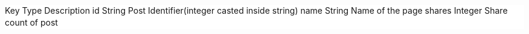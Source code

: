 <td>
Key
</td>



<td>
Type
</td>

<td>
Description
</td>

<tr>
</th>


<td>
<tr>

<td>
id
</td>
<td>
String
</td>
<td>
Post Identifier(integer casted inside string)
</td>
</tr>

</td>

<tr>
<td>
name
</td>
<td>
String
</td>
<td>
Name of the page
</td>
</tr>

<tr>
<td>
shares
</td>
<td>
Integer
</td>
<td>
Share count of post
</td>
</tr>
